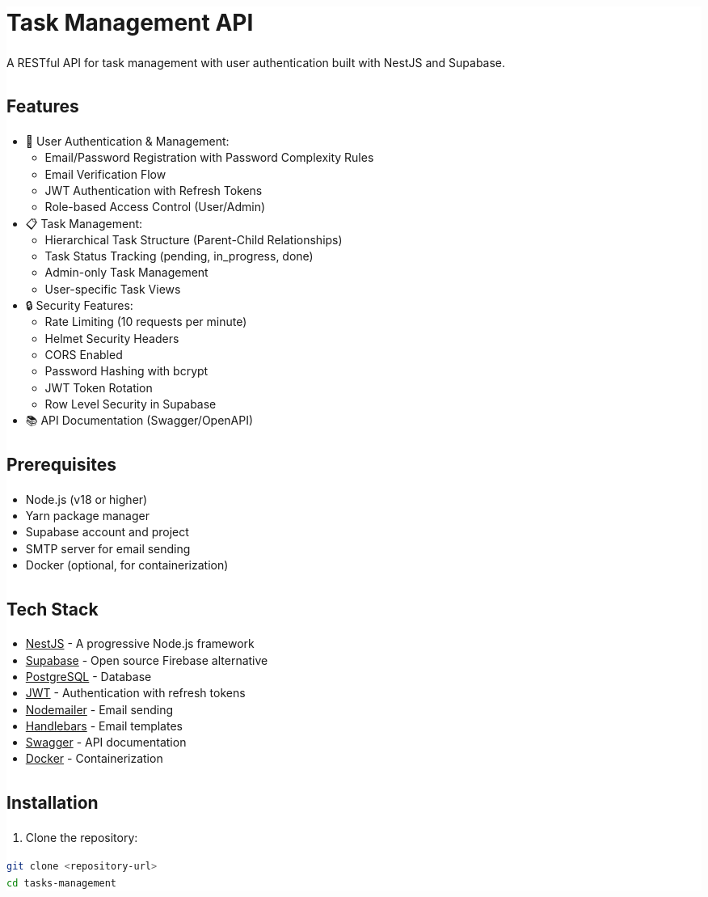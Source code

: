 # Task Management API

A RESTful API for task management with user authentication built with NestJS and Supabase.

## Features

- 👥 User Authentication & Management:
  - Email/Password Registration with Password Complexity Rules
  - Email Verification Flow
  - JWT Authentication with Refresh Tokens
  - Role-based Access Control (User/Admin)
- 📋 Task Management:
  - Hierarchical Task Structure (Parent-Child Relationships)
  - Task Status Tracking (pending, in_progress, done)
  - Admin-only Task Management
  - User-specific Task Views
- 🔒 Security Features:
  - Rate Limiting (10 requests per minute)
  - Helmet Security Headers
  - CORS Enabled
  - Password Hashing with bcrypt
  - JWT Token Rotation
  - Row Level Security in Supabase
- 📚 API Documentation (Swagger/OpenAPI)

## Prerequisites

- Node.js (v18 or higher)
- Yarn package manager
- Supabase account and project
- SMTP server for email sending
- Docker (optional, for containerization)

## Tech Stack

- [NestJS](https://nestjs.com/) - A progressive Node.js framework
- [Supabase](https://supabase.com/) - Open source Firebase alternative
- [PostgreSQL](https://www.postgresql.org/) - Database
- [JWT](https://jwt.io/) - Authentication with refresh tokens
- [Nodemailer](https://nodemailer.com/) - Email sending
- [Handlebars](https://handlebarsjs.com/) - Email templates
- [Swagger](https://swagger.io/) - API documentation
- [Docker](https://www.docker.com/) - Containerization

## Installation

1. Clone the repository:

```bash
git clone <repository-url>
cd tasks-management
```
